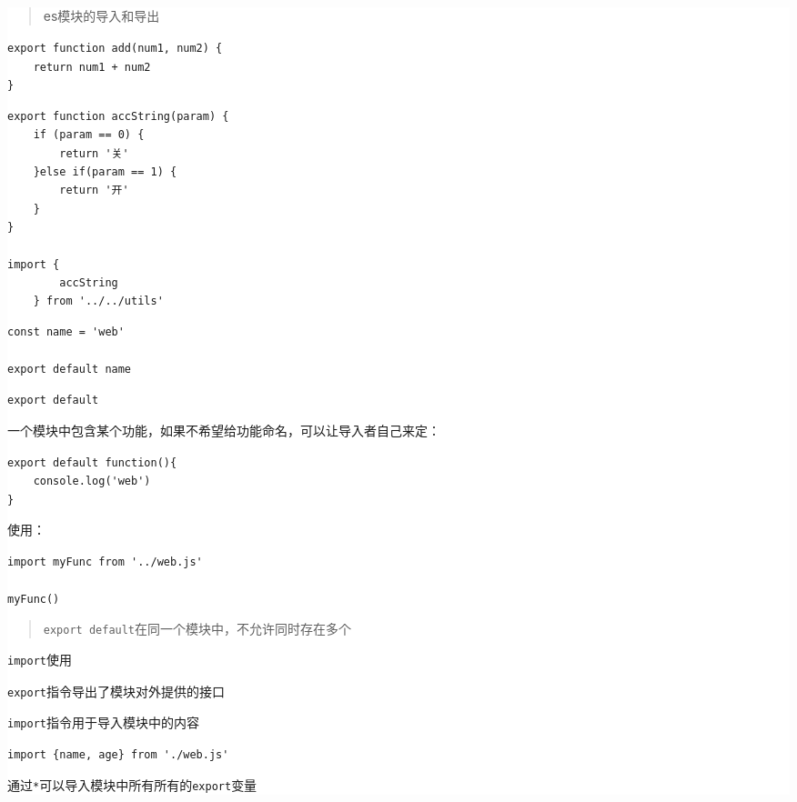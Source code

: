 > es模块的导入和导出

```
export function add(num1, num2) {
    return num1 + num2
}
```

```
export function accString(param) {
	if (param == 0) {
		return '关'
	}else if(param == 1) {
		return '开'
	}
}

import {
		accString
	} from '../../utils'
```

```
const name = 'web'

export default name
```

`export default`

一个模块中包含某个功能，如果不希望给功能命名，可以让导入者自己来定：

```
export default function(){
    console.log('web')
}
```

使用：

```
import myFunc from '../web.js'

myFunc()
```

> `export default`在同一个模块中，不允许同时存在多个

`import`使用

`export`指令导出了模块对外提供的接口

`import`指令用于导入模块中的内容

```
import {name, age} from './web.js'
```

通过`*`可以导入模块中所有所有的`export`变量
